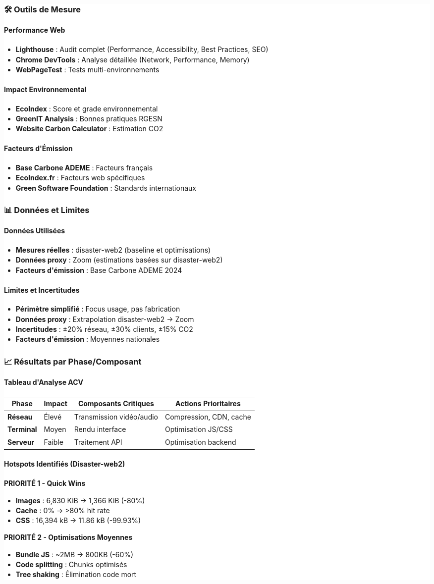 ### 🛠️ **Outils de Mesure**

#### **Performance Web**
- **Lighthouse** : Audit complet (Performance, Accessibility, Best Practices, SEO)
- **Chrome DevTools** : Analyse détaillée (Network, Performance, Memory)
- **WebPageTest** : Tests multi-environnements

#### **Impact Environnemental**
- **EcoIndex** : Score et grade environnemental
- **GreenIT Analysis** : Bonnes pratiques RGESN
- **Website Carbon Calculator** : Estimation CO2

#### **Facteurs d'Émission**
- **Base Carbone ADEME** : Facteurs français
- **EcoIndex.fr** : Facteurs web spécifiques
- **Green Software Foundation** : Standards internationaux

### 📊 **Données et Limites**

#### **Données Utilisées**
- **Mesures réelles** : disaster-web2 (baseline et optimisations)
- **Données proxy** : Zoom (estimations basées sur disaster-web2)
- **Facteurs d'émission** : Base Carbone ADEME 2024

#### **Limites et Incertitudes**
- **Périmètre simplifié** : Focus usage, pas fabrication
- **Données proxy** : Extrapolation disaster-web2 → Zoom
- **Incertitudes** : ±20% réseau, ±30% clients, ±15% CO2
- **Facteurs d'émission** : Moyennes nationales

### 📈 **Résultats par Phase/Composant**

#### **Tableau d'Analyse ACV**

| Phase | Impact | Composants Critiques | Actions Prioritaires |
|-------|--------|---------------------|---------------------|
| **Réseau** | Élevé | Transmission vidéo/audio | Compression, CDN, cache |
| **Terminal** | Moyen | Rendu interface | Optimisation JS/CSS |
| **Serveur** | Faible | Traitement API | Optimisation backend |

#### **Hotspots Identifiés (Disaster-web2)**

**PRIORITÉ 1 - Quick Wins**
- **Images** : 6,830 KiB → 1,366 KiB (-80%)
- **Cache** : 0% → >80% hit rate
- **CSS** : 16,394 kB → 11.86 kB (-99.93%)

**PRIORITÉ 2 - Optimisations Moyennes**
- **Bundle JS** : ~2MB → 800KB (-60%)
- **Code splitting** : Chunks optimisés
- **Tree shaking** : Élimination code mort
